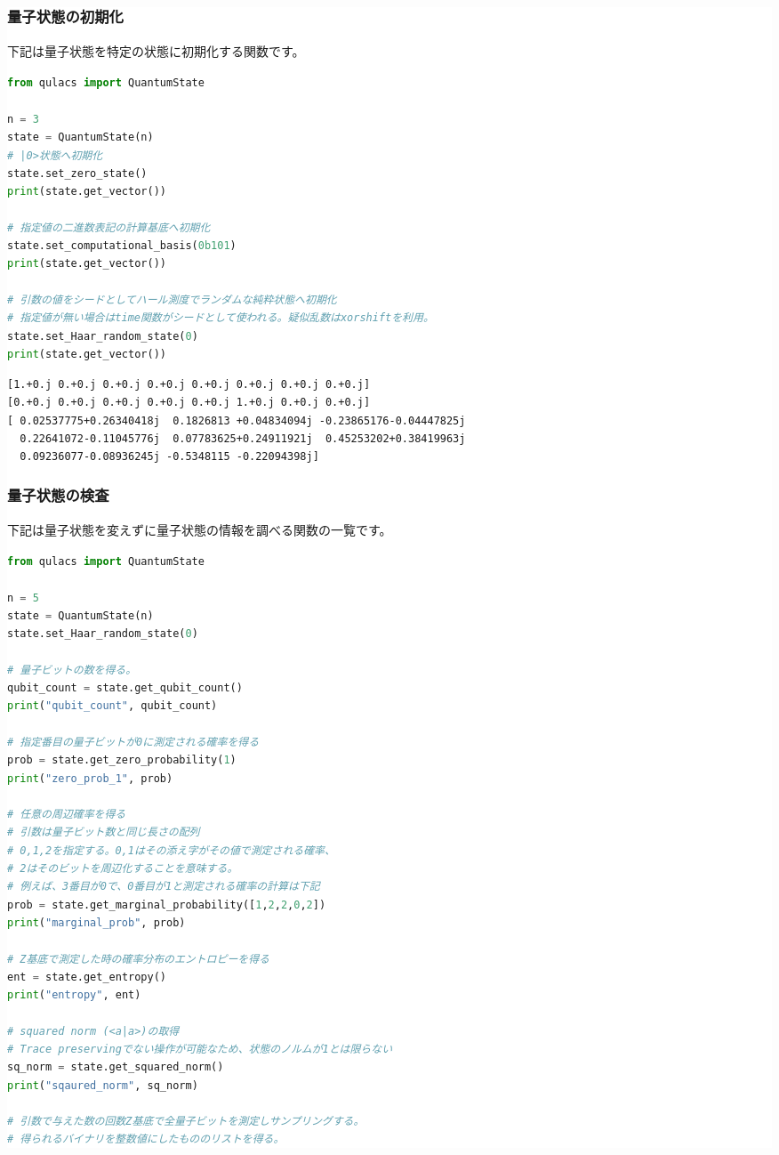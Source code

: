 ### 量子状態の初期化
下記は量子状態を特定の状態に初期化する関数です。
```python
from qulacs import QuantumState

n = 3
state = QuantumState(n)
# |0>状態へ初期化
state.set_zero_state()
print(state.get_vector())

# 指定値の二進数表記の計算基底へ初期化
state.set_computational_basis(0b101)
print(state.get_vector())

# 引数の値をシードとしてハール測度でランダムな純粋状態へ初期化
# 指定値が無い場合はtime関数がシードとして使われる。疑似乱数はxorshiftを利用。
state.set_Haar_random_state(0)
print(state.get_vector())
```
```
[1.+0.j 0.+0.j 0.+0.j 0.+0.j 0.+0.j 0.+0.j 0.+0.j 0.+0.j]
[0.+0.j 0.+0.j 0.+0.j 0.+0.j 0.+0.j 1.+0.j 0.+0.j 0.+0.j]
[ 0.02537775+0.26340418j  0.1826813 +0.04834094j -0.23865176-0.04447825j
  0.22641072-0.11045776j  0.07783625+0.24911921j  0.45253202+0.38419963j
  0.09236077-0.08936245j -0.5348115 -0.22094398j]
```

### 量子状態の検査
下記は量子状態を変えずに量子状態の情報を調べる関数の一覧です。
```python
from qulacs import QuantumState

n = 5
state = QuantumState(n)
state.set_Haar_random_state(0)

# 量子ビットの数を得る。
qubit_count = state.get_qubit_count()
print("qubit_count", qubit_count)

# 指定番目の量子ビットが0に測定される確率を得る
prob = state.get_zero_probability(1)
print("zero_prob_1", prob)

# 任意の周辺確率を得る
# 引数は量子ビット数と同じ長さの配列
# 0,1,2を指定する。0,1はその添え字がその値で測定される確率、
# 2はそのビットを周辺化することを意味する。
# 例えば、3番目が0で、0番目が1と測定される確率の計算は下記
prob = state.get_marginal_probability([1,2,2,0,2])
print("marginal_prob", prob)

# Z基底で測定した時の確率分布のエントロピーを得る
ent = state.get_entropy()
print("entropy", ent)

# squared norm (<a|a>)の取得
# Trace preservingでない操作が可能なため、状態のノルムが1とは限らない
sq_norm = state.get_squared_norm()
print("sqaured_norm", sq_norm)

# 引数で与えた数の回数Z基底で全量子ビットを測定しサンプリングする。
# 得られるバイナリを整数値にしたもののリストを得る。
```